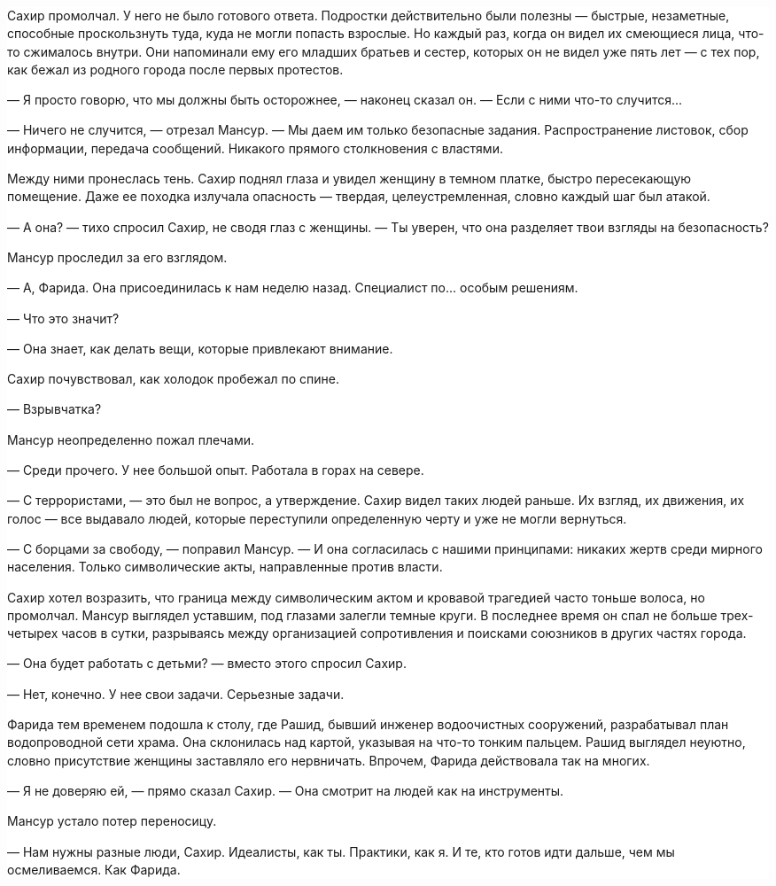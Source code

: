 Сахир промолчал. У него не было готового ответа. Подростки действительно были полезны — быстрые, незаметные, способные проскользнуть туда, куда не могли попасть взрослые. Но каждый раз, когда он видел их смеющиеся лица, что-то сжималось внутри. Они напоминали ему его младших братьев и сестер, которых он не видел уже пять лет — с тех пор, как бежал из родного города после первых протестов.

— Я просто говорю, что мы должны быть осторожнее, — наконец сказал он. — Если с ними что-то случится...

— Ничего не случится, — отрезал Мансур. — Мы даем им только безопасные задания. Распространение листовок, сбор информации, передача сообщений. Никакого прямого столкновения с властями.

Между ними пронеслась тень. Сахир поднял глаза и увидел женщину в темном платке, быстро пересекающую помещение. Даже ее походка излучала опасность — твердая, целеустремленная, словно каждый шаг был атакой.

— А она? — тихо спросил Сахир, не сводя глаз с женщины. — Ты уверен, что она разделяет твои взгляды на безопасность?

Мансур проследил за его взглядом.

— А, Фарида. Она присоединилась к нам неделю назад. Специалист по... особым решениям.

— Что это значит?

— Она знает, как делать вещи, которые привлекают внимание.

Сахир почувствовал, как холодок пробежал по спине.

— Взрывчатка?

Мансур неопределенно пожал плечами.

— Среди прочего. У нее большой опыт. Работала в горах на севере.

— С террористами, — это был не вопрос, а утверждение. Сахир видел таких людей раньше. Их взгляд, их движения, их голос — все выдавало людей, которые переступили определенную черту и уже не могли вернуться.

— С борцами за свободу, — поправил Мансур. — И она согласилась с нашими принципами: никаких жертв среди мирного населения. Только символические акты, направленные против власти.

Сахир хотел возразить, что граница между символическим актом и кровавой трагедией часто тоньше волоса, но промолчал. Мансур выглядел уставшим, под глазами залегли темные круги. В последнее время он спал не больше трех-четырех часов в сутки, разрываясь между организацией сопротивления и поисками союзников в других частях города.

— Она будет работать с детьми? — вместо этого спросил Сахир.

— Нет, конечно. У нее свои задачи. Серьезные задачи.

Фарида тем временем подошла к столу, где Рашид, бывший инженер водоочистных сооружений, разрабатывал план водопроводной сети храма. Она склонилась над картой, указывая на что-то тонким пальцем. Рашид выглядел неуютно, словно присутствие женщины заставляло его нервничать. Впрочем, Фарида действовала так на многих.

— Я не доверяю ей, — прямо сказал Сахир. — Она смотрит на людей как на инструменты.

Мансур устало потер переносицу.

— Нам нужны разные люди, Сахир. Идеалисты, как ты. Практики, как я. И те, кто готов идти дальше, чем мы осмеливаемся. Как Фарида.
